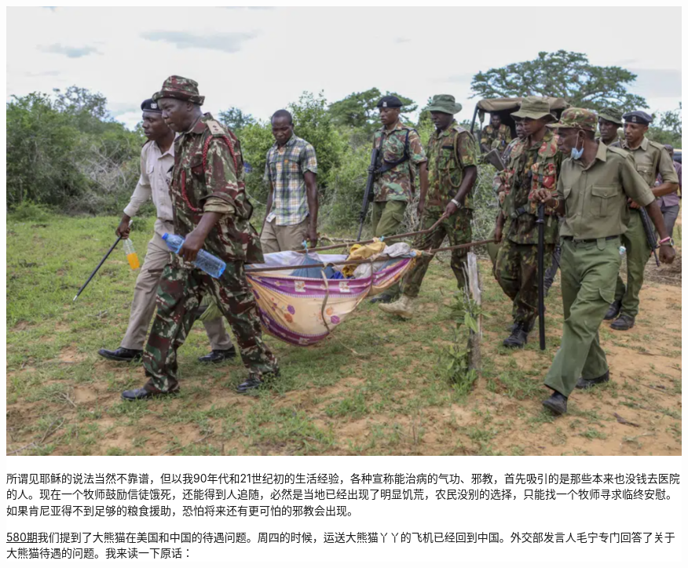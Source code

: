 ![](/images/btnews/0501_0600/0583/a13bac72-681a-4e34-8299-cdec7c60355e.png)

所谓见耶稣的说法当然不靠谱，但以我90年代和21世纪初的生活经验，各种宣称能治病的气功、邪教，首先吸引的是那些本来也没钱去医院的人。现在一个牧师鼓励信徒饿死，还能得到人追随，必然是当地已经出现了明显饥荒，农民没别的选择，只能找一个牧师寻求临终安慰。如果肯尼亚得不到足够的粮食援助，恐怕将来还有更可怕的邪教会出现。

[580期](../0501_0600/btnews_0580.md)我们提到了大熊猫在美国和中国的待遇问题。周四的时候，运送大熊猫丫丫的飞机已经回到中国。外交部发言人毛宁专门回答了关于大熊猫待遇的问题。我来读一下原话：
